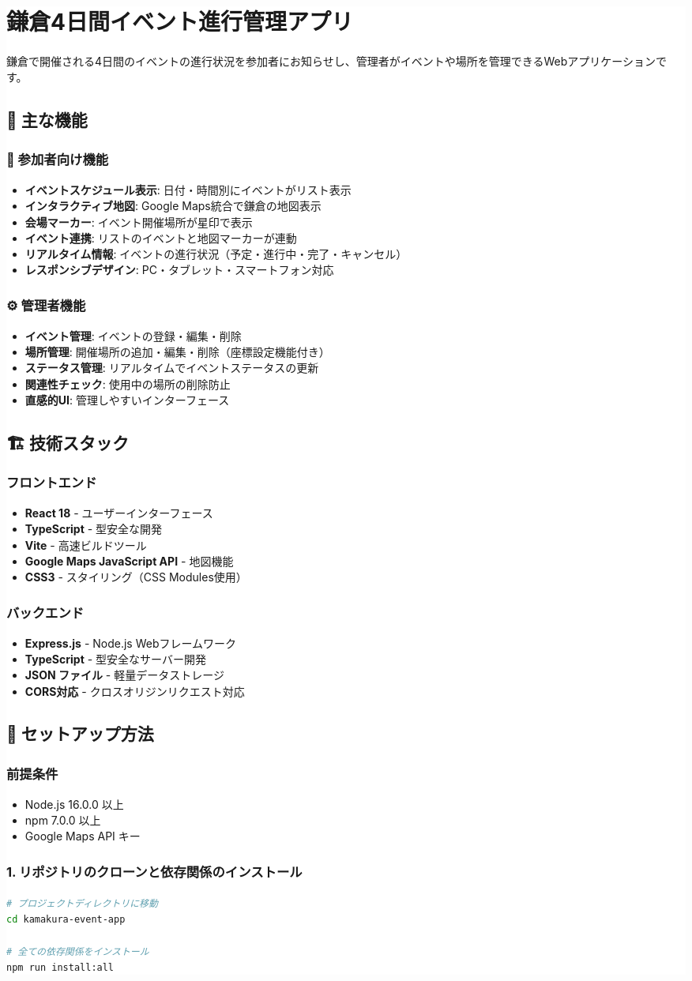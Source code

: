 # 鎌倉4日間イベント進行管理アプリ

鎌倉で開催される4日間のイベントの進行状況を参加者にお知らせし、管理者がイベントや場所を管理できるWebアプリケーションです。

## 🌟 主な機能

### 📱 参加者向け機能
- **イベントスケジュール表示**: 日付・時間別にイベントがリスト表示
- **インタラクティブ地図**: Google Maps統合で鎌倉の地図表示
- **会場マーカー**: イベント開催場所が星印で表示
- **イベント連携**: リストのイベントと地図マーカーが連動
- **リアルタイム情報**: イベントの進行状況（予定・進行中・完了・キャンセル）
- **レスポンシブデザイン**: PC・タブレット・スマートフォン対応

### ⚙️ 管理者機能
- **イベント管理**: イベントの登録・編集・削除
- **場所管理**: 開催場所の追加・編集・削除（座標設定機能付き）
- **ステータス管理**: リアルタイムでイベントステータスの更新
- **関連性チェック**: 使用中の場所の削除防止
- **直感的UI**: 管理しやすいインターフェース

## 🏗️ 技術スタック

### フロントエンド
- **React 18** - ユーザーインターフェース
- **TypeScript** - 型安全な開発
- **Vite** - 高速ビルドツール
- **Google Maps JavaScript API** - 地図機能
- **CSS3** - スタイリング（CSS Modules使用）

### バックエンド
- **Express.js** - Node.js Webフレームワーク
- **TypeScript** - 型安全なサーバー開発
- **JSON ファイル** - 軽量データストレージ
- **CORS対応** - クロスオリジンリクエスト対応

## 🚀 セットアップ方法

### 前提条件
- Node.js 16.0.0 以上
- npm 7.0.0 以上
- Google Maps API キー

### 1. リポジトリのクローンと依存関係のインストール
```bash
# プロジェクトディレクトリに移動
cd kamakura-event-app

# 全ての依存関係をインストール
npm run install:all
```
